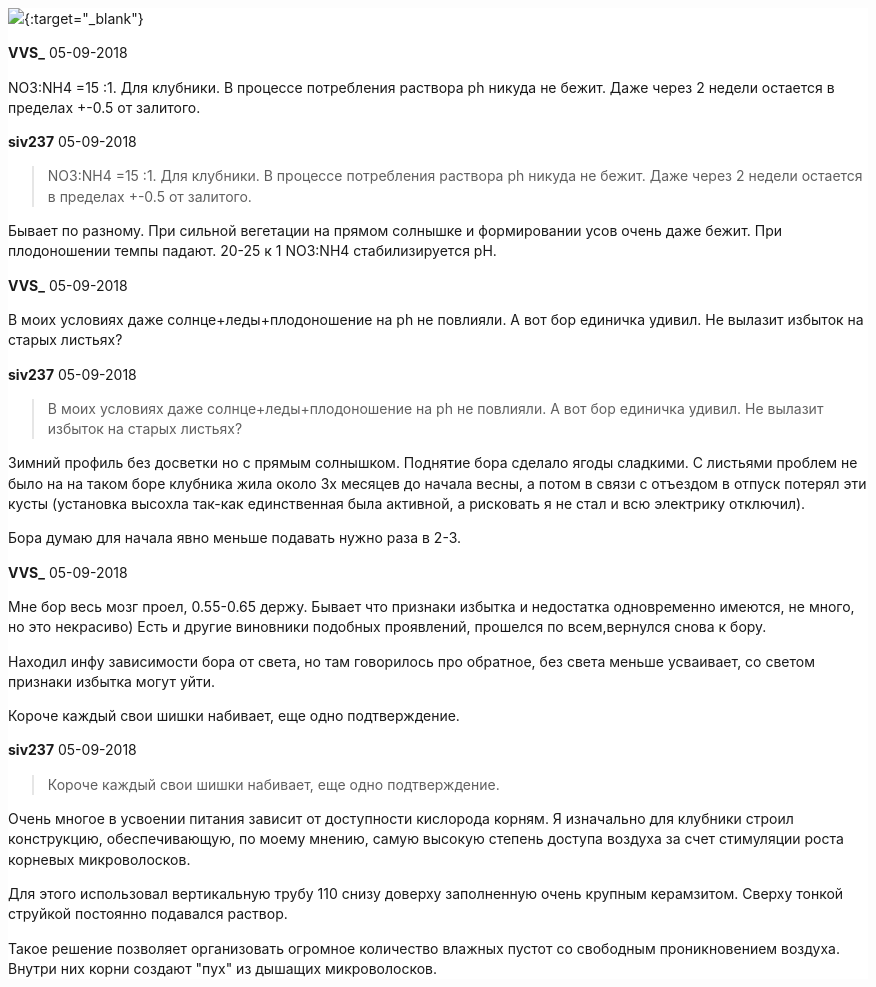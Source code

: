 [![](/imagehost2/thumbs/20180905082438.png)](https://t.me/ponics_ru_files/19497){:target="_blank"}


**VVS_** 05-09-2018

NO3:NH4 =15 :1. Для клубники. В процессе потребления раствора ph никуда не бежит. Даже через 2 недели остается в пределах +-0.5 от залитого.


**siv237** 05-09-2018

> NO3:NH4 =15 :1. Для клубники. В процессе потребления раствора ph никуда не бежит. Даже через 2 недели остается в пределах +-0.5 от залитого.

Бывает по разному. При сильной вегетации на прямом солнышке и формировании усов очень даже бежит. При плодоношении темпы падают. 20-25 к 1 NO3:NH4 стабилизируется pH.


**VVS_** 05-09-2018

В моих условиях даже солнце+леды+плодоношение на ph не повлияли. А вот бор единичка удивил. Не вылазит избыток на старых листьях?


**siv237** 05-09-2018

> В моих условиях даже солнце+леды+плодоношение на ph не повлияли. А вот бор единичка удивил. Не вылазит избыток на старых листьях?

Зимний профиль без досветки но с прямым солнышком. Поднятие бора сделало ягоды сладкими. С листьями проблем не было на на таком боре клубника жила около 3х месяцев до начала весны, а потом в связи с отъездом в отпуск потерял эти кусты (установка высохла так-как единственная была активной, а рисковать я не стал и всю электрику отключил).

Бора думаю для начала явно меньше подавать нужно раза в 2-3.


**VVS_** 05-09-2018

Мне бор весь мозг проел, 0.55-0.65 держу. Бывает что признаки избытка и недостатка одновременно имеются, не много, но это некрасиво) Есть и другие виновники подобных проявлений, прошелся по всем,вернулся снова к бору.

Находил инфу зависимости бора от света, но там говорилось про обратное, без света меньше усваивает, со светом признаки избытка могут уйти.

Короче каждый свои шишки набивает, еще одно подтверждение.


**siv237** 05-09-2018

> Короче каждый свои шишки набивает, еще одно подтверждение.

Очень многое в усвоении питания зависит от доступности кислорода корням. Я изначально для клубники строил конструкцию, обеспечивающую, по моему мнению, самую высокую степень доступа воздуха за счет стимуляции роста корневых микроволосков.

Для этого использовал вертикальную трубу 110 снизу доверху заполненную очень крупным керамзитом. Сверху тонкой струйкой постоянно подавался раствор.

Такое решение позволяет организовать огромное количество влажных пустот со свободным проникновением воздуха. Внутри них корни создают "пух" из дышащих микроволосков.
